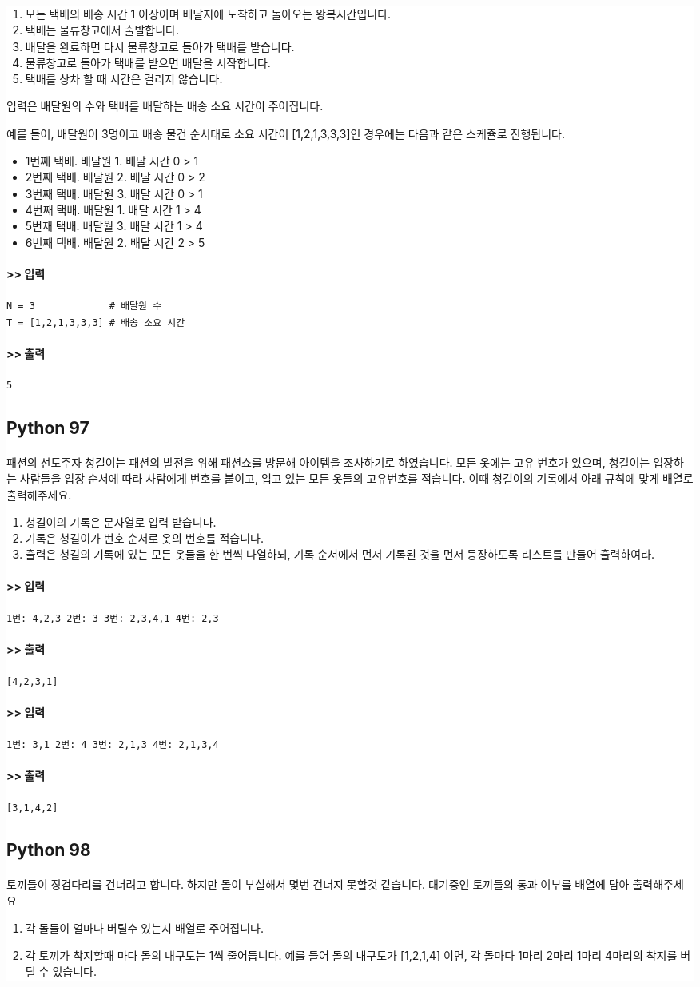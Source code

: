 1. 모든 택배의 배송 시간 1 이상이며 배달지에 도착하고 돌아오는 왕복시간입니다.
2. 택배는 물류창고에서 출발합니다.
3. 배달을 완료하면 다시 물류창고로 돌아가 택배를 받습니다.
4. 물류창고로 돌아가 택배를 받으면 배달을 시작합니다.
5. 택배를 상차 할 때 시간은 걸리지 않습니다.

입력은 배달원의 수와 택배를 배달하는 배송 소요 시간이 주어집니다.

예를 들어, 배달원이 3명이고 배송 물건 순서대로 소요 시간이 [1,2,1,3,3,3]인 경우에는 다음과 같은 스케쥴로 진행됩니다.

- 1번째 택배. 배달원 1. 배달 시간 0 > 1
- 2번째 택배. 배달원 2. 배달 시간 0 > 2
- 3번째 택배. 배달원 3. 배달 시간 0 > 1
- 4번째 택배. 배달원 1. 배달 시간 1 > 4
- 5번재 택배. 배달월 3. 배달 시간 1 > 4
- 6번째 택배. 배달원 2. 배달 시간 2 > 5

#### >> 입력
    N = 3             # 배달원 수
    T = [1,2,1,3,3,3] # 배송 소요 시간
#### >> 출력
    5

## Python 97

패션의 선도주자 청길이는 패션의 발전을 위해 패션쇼를 방문해 아이템을 조사하기로 하였습니다.
모든 옷에는 고유 번호가 있으며, 청길이는 입장하는 사람들을 입장 순서에 따라 사람에게 번호를 붙이고, 입고 있는 모든 옷들의 고유번호를 적습니다.
이때 청길이의 기록에서 아래 규칙에 맞게 배열로 출력해주세요.

1. 청길이의 기록은 문자열로 입력 받습니다.
2. 기록은 청길이가 번호 순서로 옷의 번호를 적습니다.
3. 출력은 청길의 기록에 있는 모든 옷들을 한 번씩 나열하되, 기록 순서에서 먼저 기록된 것을 먼저 등장하도록 리스트를 만들어 출력하여라.

#### >> 입력
    1번: 4,2,3 2번: 3 3번: 2,3,4,1 4번: 2,3

#### >> 출력
    [4,2,3,1]

#### >> 입력
    1번: 3,1 2번: 4 3번: 2,1,3 4번: 2,1,3,4

#### >> 출력
    [3,1,4,2]

## Python 98

토끼들이 징검다리를 건너려고 합니다. 하지만 돌이 부실해서 몇번 건너지 못할것 같습니다.
대기중인 토끼들의 통과 여부를 배열에 담아 출력해주세요

1. 각 돌들이 얼마나 버틸수 있는지 배열로 주어집니다.

2. 각 토끼가 착지할때 마다 돌의 내구도는 1씩 줄어듭니다. 예를 들어 돌의 내구도가 [1,2,1,4] 이면, 각 돌마다 1마리 2마리 1마리 4마리의 착지를 버틸 수 있습니다.
